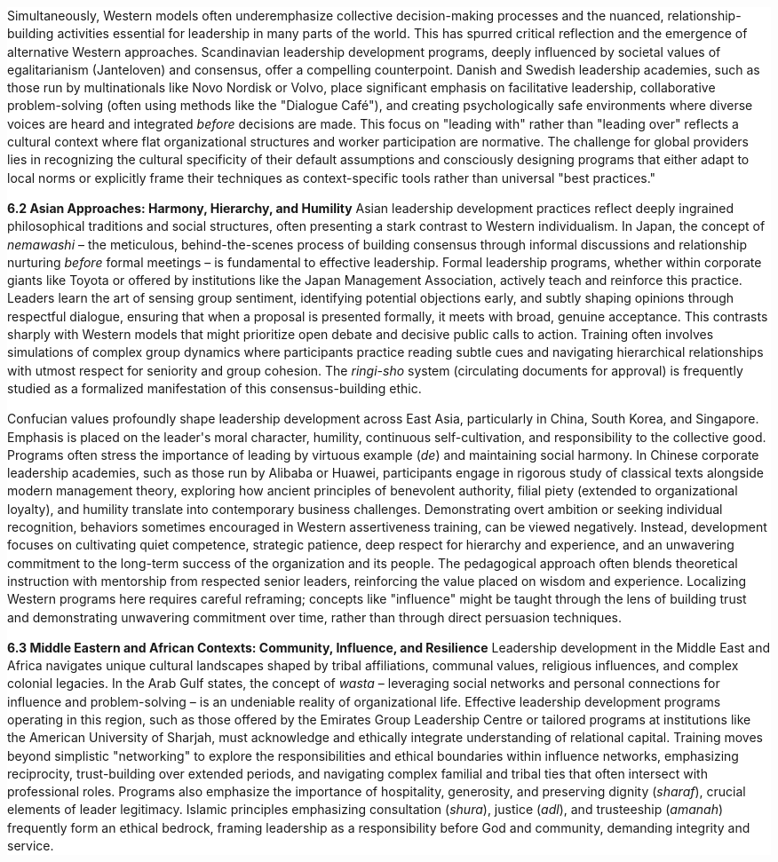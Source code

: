 Simultaneously, Western models often underemphasize collective decision-making processes and the nuanced, relationship-building activities essential for leadership in many parts of the world. This has spurred critical reflection and the emergence of alternative Western approaches. Scandinavian leadership development programs, deeply influenced by societal values of egalitarianism (Janteloven) and consensus, offer a compelling counterpoint. Danish and Swedish leadership academies, such as those run by multinationals like Novo Nordisk or Volvo, place significant emphasis on facilitative leadership, collaborative problem-solving (often using methods like the "Dialogue Café"), and creating psychologically safe environments where diverse voices are heard and integrated *before* decisions are made. This focus on "leading with" rather than "leading over" reflects a cultural context where flat organizational structures and worker participation are normative. The challenge for global providers lies in recognizing the cultural specificity of their default assumptions and consciously designing programs that either adapt to local norms or explicitly frame their techniques as context-specific tools rather than universal "best practices."

**6.2 Asian Approaches: Harmony, Hierarchy, and Humility**
Asian leadership development practices reflect deeply ingrained philosophical traditions and social structures, often presenting a stark contrast to Western individualism. In Japan, the concept of *nemawashi* – the meticulous, behind-the-scenes process of building consensus through informal discussions and relationship nurturing *before* formal meetings – is fundamental to effective leadership. Formal leadership programs, whether within corporate giants like Toyota or offered by institutions like the Japan Management Association, actively teach and reinforce this practice. Leaders learn the art of sensing group sentiment, identifying potential objections early, and subtly shaping opinions through respectful dialogue, ensuring that when a proposal is presented formally, it meets with broad, genuine acceptance. This contrasts sharply with Western models that might prioritize open debate and decisive public calls to action. Training often involves simulations of complex group dynamics where participants practice reading subtle cues and navigating hierarchical relationships with utmost respect for seniority and group cohesion. The *ringi-sho* system (circulating documents for approval) is frequently studied as a formalized manifestation of this consensus-building ethic.

Confucian values profoundly shape leadership development across East Asia, particularly in China, South Korea, and Singapore. Emphasis is placed on the leader's moral character, humility, continuous self-cultivation, and responsibility to the collective good. Programs often stress the importance of leading by virtuous example (*de*) and maintaining social harmony. In Chinese corporate leadership academies, such as those run by Alibaba or Huawei, participants engage in rigorous study of classical texts alongside modern management theory, exploring how ancient principles of benevolent authority, filial piety (extended to organizational loyalty), and humility translate into contemporary business challenges. Demonstrating overt ambition or seeking individual recognition, behaviors sometimes encouraged in Western assertiveness training, can be viewed negatively. Instead, development focuses on cultivating quiet competence, strategic patience, deep respect for hierarchy and experience, and an unwavering commitment to the long-term success of the organization and its people. The pedagogical approach often blends theoretical instruction with mentorship from respected senior leaders, reinforcing the value placed on wisdom and experience. Localizing Western programs here requires careful reframing; concepts like "influence" might be taught through the lens of building trust and demonstrating unwavering commitment over time, rather than through direct persuasion techniques.

**6.3 Middle Eastern and African Contexts: Community, Influence, and Resilience**
Leadership development in the Middle East and Africa navigates unique cultural landscapes shaped by tribal affiliations, communal values, religious influences, and complex colonial legacies. In the Arab Gulf states, the concept of *wasta* – leveraging social networks and personal connections for influence and problem-solving – is an undeniable reality of organizational life. Effective leadership development programs operating in this region, such as those offered by the Emirates Group Leadership Centre or tailored programs at institutions like the American University of Sharjah, must acknowledge and ethically integrate understanding of relational capital. Training moves beyond simplistic "networking" to explore the responsibilities and ethical boundaries within influence networks, emphasizing reciprocity, trust-building over extended periods, and navigating complex familial and tribal ties that often intersect with professional roles. Programs also emphasize the importance of hospitality, generosity, and preserving dignity (*sharaf*), crucial elements of leader legitimacy. Islamic principles emphasizing consultation (*shura*), justice (*adl*), and trusteeship (*amanah*) frequently form an ethical bedrock, framing leadership as a responsibility before God and community, demanding integrity and service.
